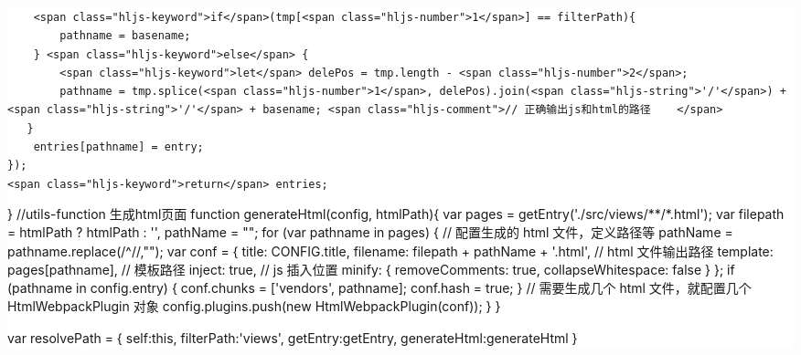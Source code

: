         <span class="hljs-keyword">if</span>(tmp[<span class="hljs-number">1</span>] == filterPath){
            pathname = basename;
        } <span class="hljs-keyword">else</span> {
            <span class="hljs-keyword">let</span> delePos = tmp.length - <span class="hljs-number">2</span>;
            pathname = tmp.splice(<span class="hljs-number">1</span>, delePos).join(<span class="hljs-string">'/'</span>) + <span class="hljs-string">'/'</span> + basename; <span class="hljs-comment">// 正确输出js和html的路径    </span>
       }
        entries[pathname] = entry;
    });
    <span class="hljs-keyword">return</span> entries;
}
<span class="hljs-comment">//utils-function 生成html页面</span>
<span class="hljs-function"><span class="hljs-keyword">function</span> <span class="hljs-title">generateHtml</span>(<span class="hljs-params">config, htmlPath</span>)</span>{
    <span class="hljs-keyword">var</span> pages = getEntry(<span class="hljs-string">'./src/views/**/*.html'</span>);
    <span class="hljs-keyword">var</span> filepath = htmlPath ? htmlPath : <span class="hljs-string">''</span>,
        pathName = <span class="hljs-string">""</span>;
    <span class="hljs-keyword">for</span> (<span class="hljs-keyword">var</span> pathname <span class="hljs-keyword">in</span> pages) {
        <span class="hljs-comment">// 配置生成的 html 文件，定义路径等</span>
        pathName =  pathname.replace(<span class="hljs-regexp">/^\//</span>,<span class="hljs-string">""</span>);
        <span class="hljs-keyword">var</span> conf = {
            <span class="hljs-attr">title</span>: CONFIG.title,
            <span class="hljs-attr">filename</span>: filepath + pathName + <span class="hljs-string">'.html'</span>, <span class="hljs-comment">// html 文件输出路径</span>
            template: pages[pathname], <span class="hljs-comment">// 模板路径</span>
            inject: <span class="hljs-literal">true</span>, <span class="hljs-comment">// js 插入位置</span>
            minify: {
                <span class="hljs-attr">removeComments</span>: <span class="hljs-literal">true</span>,
                <span class="hljs-attr">collapseWhitespace</span>: <span class="hljs-literal">false</span>
            }
        };
        <span class="hljs-keyword">if</span> (pathname <span class="hljs-keyword">in</span> config.entry) {
            conf.chunks = [<span class="hljs-string">'vendors'</span>, pathname];
            conf.hash = <span class="hljs-literal">true</span>;
        }
        <span class="hljs-comment">// 需要生成几个 html 文件，就配置几个 HtmlWebpackPlugin 对象</span>
        config.plugins.push(<span class="hljs-keyword">new</span> HtmlWebpackPlugin(conf));
    }
}

<span class="hljs-keyword">var</span> resolvePath = {
    <span class="hljs-attr">self</span>:<span class="hljs-keyword">this</span>,
    <span class="hljs-attr">filterPath</span>:<span class="hljs-string">'views'</span>,
    <span class="hljs-attr">getEntry</span>:getEntry,
    <span class="hljs-attr">generateHtml</span>:generateHtml
}
